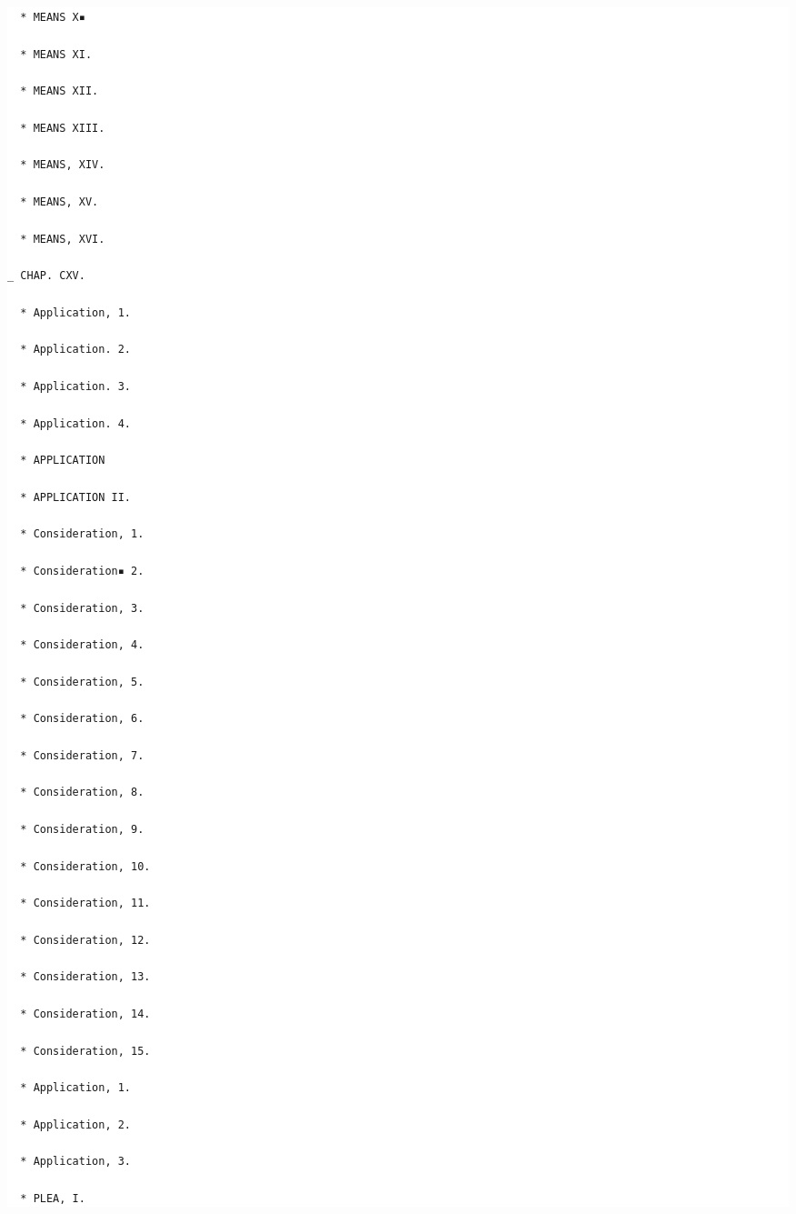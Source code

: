       * MEANS X▪

      * MEANS XI.

      * MEANS XII.

      * MEANS XIII.

      * MEANS, XIV.

      * MEANS, XV.

      * MEANS, XVI.

    _ CHAP. CXV.

      * Application, 1.

      * Application. 2.

      * Application. 3.

      * Application. 4.

      * APPLICATION

      * APPLICATION II.

      * Consideration, 1.

      * Consideration▪ 2.

      * Consideration, 3.

      * Consideration, 4.

      * Consideration, 5.

      * Consideration, 6.

      * Consideration, 7.

      * Consideration, 8.

      * Consideration, 9.

      * Consideration, 10.

      * Consideration, 11.

      * Consideration, 12.

      * Consideration, 13.

      * Consideration, 14.

      * Consideration, 15.

      * Application, 1.

      * Application, 2.

      * Application, 3.

      * PLEA, I.
